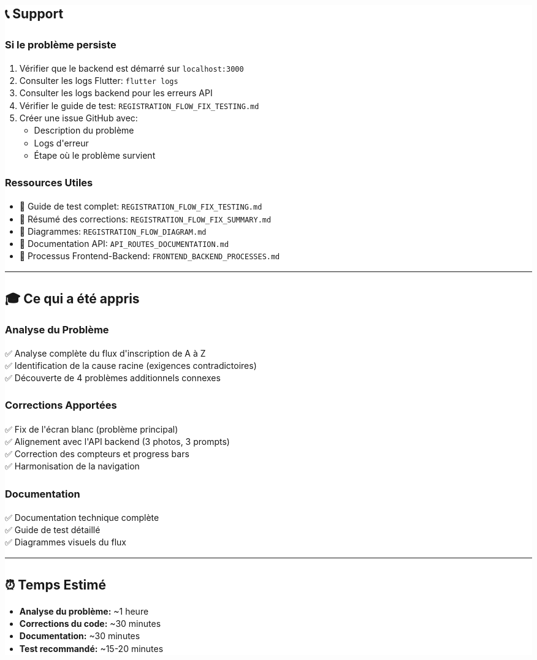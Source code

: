 
## 📞 Support

### Si le problème persiste
1. Vérifier que le backend est démarré sur `localhost:3000`
2. Consulter les logs Flutter: `flutter logs`
3. Consulter les logs backend pour les erreurs API
4. Vérifier le guide de test: `REGISTRATION_FLOW_FIX_TESTING.md`
5. Créer une issue GitHub avec:
   - Description du problème
   - Logs d'erreur
   - Étape où le problème survient

### Ressources Utiles
- 📖 Guide de test complet: `REGISTRATION_FLOW_FIX_TESTING.md`
- 📝 Résumé des corrections: `REGISTRATION_FLOW_FIX_SUMMARY.md`
- 🎨 Diagrammes: `REGISTRATION_FLOW_DIAGRAM.md`
- 🔗 Documentation API: `API_ROUTES_DOCUMENTATION.md`
- 🔄 Processus Frontend-Backend: `FRONTEND_BACKEND_PROCESSES.md`

---

## 🎓 Ce qui a été appris

### Analyse du Problème
✅ Analyse complète du flux d'inscription de A à Z  
✅ Identification de la cause racine (exigences contradictoires)  
✅ Découverte de 4 problèmes additionnels connexes  

### Corrections Apportées
✅ Fix de l'écran blanc (problème principal)  
✅ Alignement avec l'API backend (3 photos, 3 prompts)  
✅ Correction des compteurs et progress bars  
✅ Harmonisation de la navigation  

### Documentation
✅ Documentation technique complète  
✅ Guide de test détaillé  
✅ Diagrammes visuels du flux  

---

## ⏰ Temps Estimé

- **Analyse du problème:** ~1 heure
- **Corrections du code:** ~30 minutes
- **Documentation:** ~30 minutes
- **Test recommandé:** ~15-20 minutes
